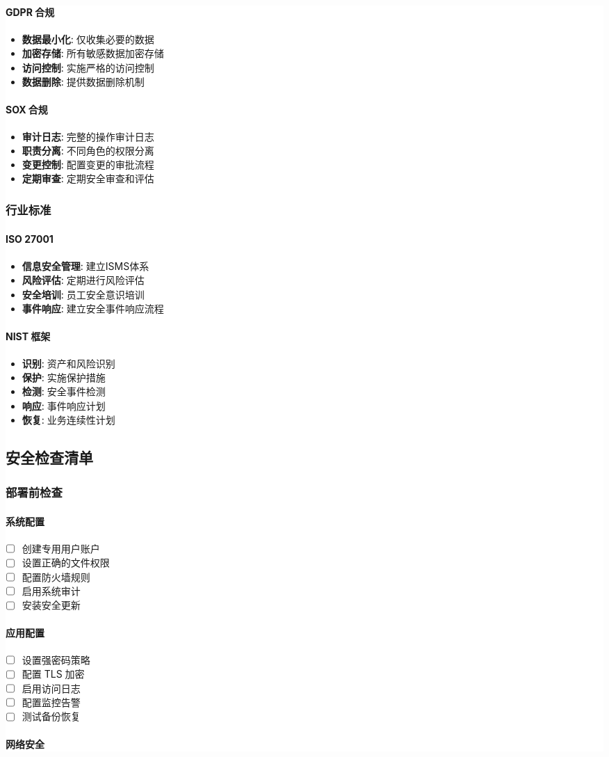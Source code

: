 #### GDPR 合规

- **数据最小化**: 仅收集必要的数据
- **加密存储**: 所有敏感数据加密存储
- **访问控制**: 实施严格的访问控制
- **数据删除**: 提供数据删除机制

#### SOX 合规

- **审计日志**: 完整的操作审计日志
- **职责分离**: 不同角色的权限分离
- **变更控制**: 配置变更的审批流程
- **定期审查**: 定期安全审查和评估

### 行业标准

#### ISO 27001

- **信息安全管理**: 建立ISMS体系
- **风险评估**: 定期进行风险评估
- **安全培训**: 员工安全意识培训
- **事件响应**: 建立安全事件响应流程

#### NIST 框架

- **识别**: 资产和风险识别
- **保护**: 实施保护措施
- **检测**: 安全事件检测
- **响应**: 事件响应计划
- **恢复**: 业务连续性计划

## 安全检查清单

### 部署前检查

#### 系统配置

- [ ] 创建专用用户账户
- [ ] 设置正确的文件权限
- [ ] 配置防火墙规则
- [ ] 启用系统审计
- [ ] 安装安全更新

#### 应用配置

- [ ] 设置强密码策略
- [ ] 配置 TLS 加密
- [ ] 启用访问日志
- [ ] 配置监控告警
- [ ] 测试备份恢复

#### 网络安全

